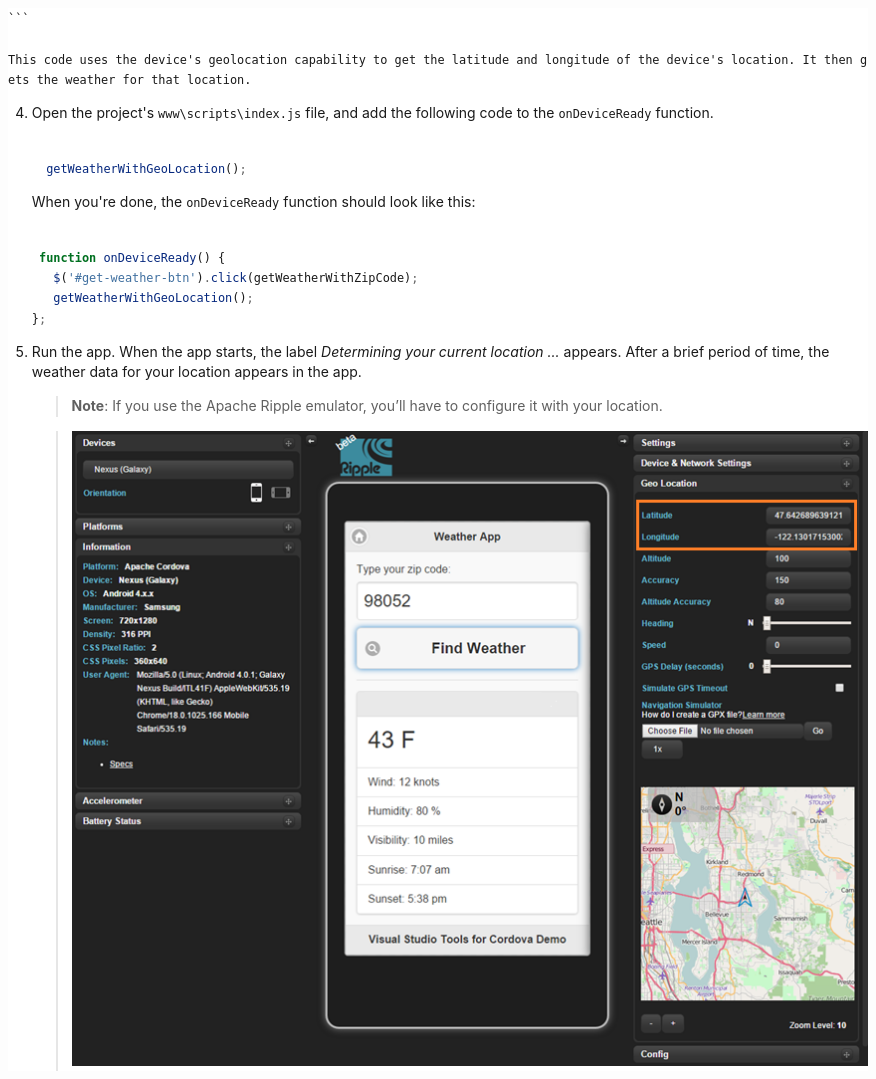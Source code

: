 	```

    This code uses the device's geolocation capability to get the latitude and longitude of the device's location. It then gets the weather for that location.

4.  Open the project's `www\scripts\index.js` file, and add the following code to the `onDeviceReady` function.

    ```javascript

	  getWeatherWithGeoLocation();

    ```
    When you're done, the ``onDeviceReady`` function should look like this:

    ```javascript

     function onDeviceReady() {	       
       $('#get-weather-btn').click(getWeatherWithZipCode);
       getWeatherWithGeoLocation();
	};
     ```

6. Run the app. When the app starts, the label *Determining your current location ...* appears. After a brief period of time, the weather data for your location appears in the app.

    > **Note**: If you use the Apache Ripple emulator, you’ll have to configure it with your location.

    > ![Change Apache Ripple emulator location](media/vs-taco-2015-first-app/change-ripple-location.png)
